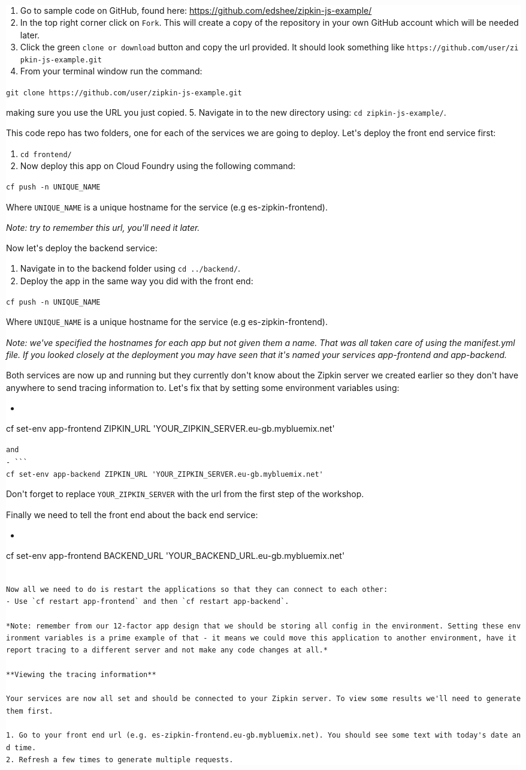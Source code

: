 1. Go to sample code on GitHub, found here: https://github.com/edshee/zipkin-js-example/
2. In the top right corner click on `Fork`. This will create a copy of the repository in your own GitHub account which will be needed later.
3. Click the green `clone or download` button and copy the url provided. It should look something like `https://github.com/user/zipkin-js-example.git`
4. From your terminal window run the command:
```
git clone https://github.com/user/zipkin-js-example.git
```
making sure you use the URL you just copied.
5. Navigate in to the new directory using: `cd zipkin-js-example/`.

This code repo has two folders, one for each of the services we are going to deploy. Let's deploy the front end service first:
1. `cd frontend/`
2. Now deploy this app on Cloud Foundry using the following command:
```
cf push -n UNIQUE_NAME
```
Where `UNIQUE_NAME` is a unique hostname for the service (e.g es-zipkin-frontend).

*Note: try to remember this url, you'll need it later.*

Now let's deploy the backend service:
1. Navigate in to the backend folder using `cd ../backend/`.
2. Deploy the app in the same way you did with the front end:
```
cf push -n UNIQUE_NAME
```
Where `UNIQUE_NAME` is a unique hostname for the service (e.g es-zipkin-frontend).

*Note: we've specified the hostnames for each app but not given them a name. That was all taken care of using the manifest.yml file. If you looked closely at the deployment you may have seen that it's named your services app-frontend and app-backend.*

Both services are now up and running but they currently don't know about the Zipkin server we created earlier so they don't have anywhere to send tracing information to. Let's fix that by setting some environment variables using:
- ```
cf set-env app-frontend ZIPKIN_URL 'YOUR_ZIPKIN_SERVER.eu-gb.mybluemix.net'
```
and
- ```
cf set-env app-backend ZIPKIN_URL 'YOUR_ZIPKIN_SERVER.eu-gb.mybluemix.net'
```
Don't forget to replace `YOUR_ZIPKIN_SERVER` with the url from the first step of the workshop.

Finally we need to tell the front end about the back end service:
- ```
cf set-env app-frontend BACKEND_URL 'YOUR_BACKEND_URL.eu-gb.mybluemix.net'
```

Now all we need to do is restart the applications so that they can connect to each other:
- Use `cf restart app-frontend` and then `cf restart app-backend`.

*Note: remember from our 12-factor app design that we should be storing all config in the environment. Setting these environment variables is a prime example of that - it means we could move this application to another environment, have it report tracing to a different server and not make any code changes at all.*

**Viewing the tracing information**

Your services are now all set and should be connected to your Zipkin server. To view some results we'll need to generate them first.

1. Go to your front end url (e.g. es-zipkin-frontend.eu-gb.mybluemix.net). You should see some text with today's date and time.
2. Refresh a few times to generate multiple requests.
```